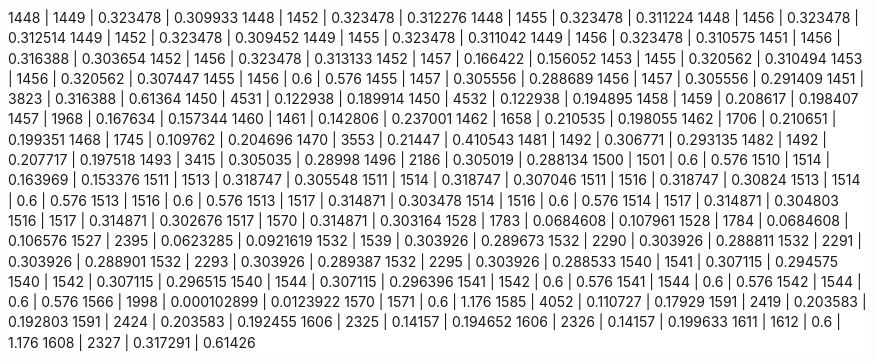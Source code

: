 1448 | 1449 | 0.323478 | 0.309933
1448 | 1452 | 0.323478 | 0.312276
1448 | 1455 | 0.323478 | 0.311224
1448 | 1456 | 0.323478 | 0.312514
1449 | 1452 | 0.323478 | 0.309452
1449 | 1455 | 0.323478 | 0.311042
1449 | 1456 | 0.323478 | 0.310575
1451 | 1456 | 0.316388 | 0.303654
1452 | 1456 | 0.323478 | 0.313133
1452 | 1457 | 0.166422 | 0.156052
1453 | 1455 | 0.320562 | 0.310494
1453 | 1456 | 0.320562 | 0.307447
1455 | 1456 | 0.6 | 0.576
1455 | 1457 | 0.305556 | 0.288689
1456 | 1457 | 0.305556 | 0.291409
1451 | 3823 | 0.316388 | 0.61364
1450 | 4531 | 0.122938 | 0.189914
1450 | 4532 | 0.122938 | 0.194895
1458 | 1459 | 0.208617 | 0.198407
1457 | 1968 | 0.167634 | 0.157344
1460 | 1461 | 0.142806 | 0.237001
1462 | 1658 | 0.210535 | 0.198055
1462 | 1706 | 0.210651 | 0.199351
1468 | 1745 | 0.109762 | 0.204696
1470 | 3553 | 0.21447 | 0.410543
1481 | 1492 | 0.306771 | 0.293135
1482 | 1492 | 0.207717 | 0.197518
1493 | 3415 | 0.305035 | 0.28998
1496 | 2186 | 0.305019 | 0.288134
1500 | 1501 | 0.6 | 0.576
1510 | 1514 | 0.163969 | 0.153376
1511 | 1513 | 0.318747 | 0.305548
1511 | 1514 | 0.318747 | 0.307046
1511 | 1516 | 0.318747 | 0.30824
1513 | 1514 | 0.6 | 0.576
1513 | 1516 | 0.6 | 0.576
1513 | 1517 | 0.314871 | 0.303478
1514 | 1516 | 0.6 | 0.576
1514 | 1517 | 0.314871 | 0.304803
1516 | 1517 | 0.314871 | 0.302676
1517 | 1570 | 0.314871 | 0.303164
1528 | 1783 | 0.0684608 | 0.107961
1528 | 1784 | 0.0684608 | 0.106576
1527 | 2395 | 0.0623285 | 0.0921619
1532 | 1539 | 0.303926 | 0.289673
1532 | 2290 | 0.303926 | 0.288811
1532 | 2291 | 0.303926 | 0.288901
1532 | 2293 | 0.303926 | 0.289387
1532 | 2295 | 0.303926 | 0.288533
1540 | 1541 | 0.307115 | 0.294575
1540 | 1542 | 0.307115 | 0.296515
1540 | 1544 | 0.307115 | 0.296396
1541 | 1542 | 0.6 | 0.576
1541 | 1544 | 0.6 | 0.576
1542 | 1544 | 0.6 | 0.576
1566 | 1998 | 0.000102899 | 0.0123922
1570 | 1571 | 0.6 | 1.176
1585 | 4052 | 0.110727 | 0.17929
1591 | 2419 | 0.203583 | 0.192803
1591 | 2424 | 0.203583 | 0.192455
1606 | 2325 | 0.14157 | 0.194652
1606 | 2326 | 0.14157 | 0.199633
1611 | 1612 | 0.6 | 1.176
1608 | 2327 | 0.317291 | 0.61426